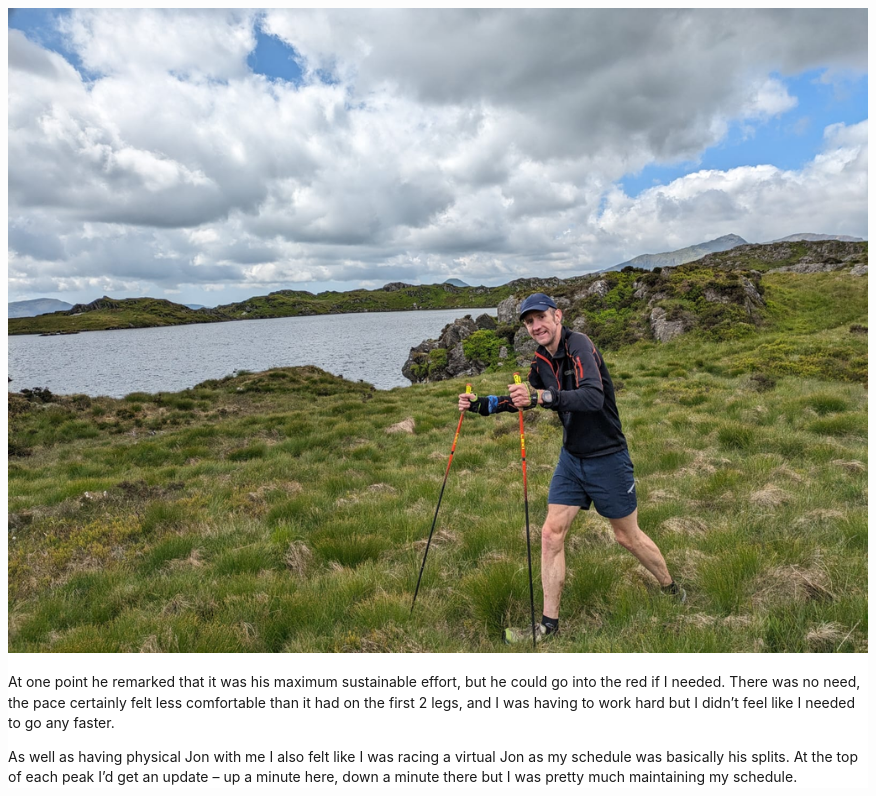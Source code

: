 ![](/images/pb2024/3/5.jpg)

At one point he remarked that it was his maximum sustainable effort, but he could go into the red if I needed. There was no need, the pace certainly felt less comfortable than it had on the first 2 legs, and I was having to work hard but I didn’t feel like I needed to go any faster.

As well as having physical Jon with me I also felt like I was racing a virtual Jon as my schedule was basically his splits. At the top of each peak I’d get an update – up a minute here, down a minute there but I was pretty much maintaining my schedule.

